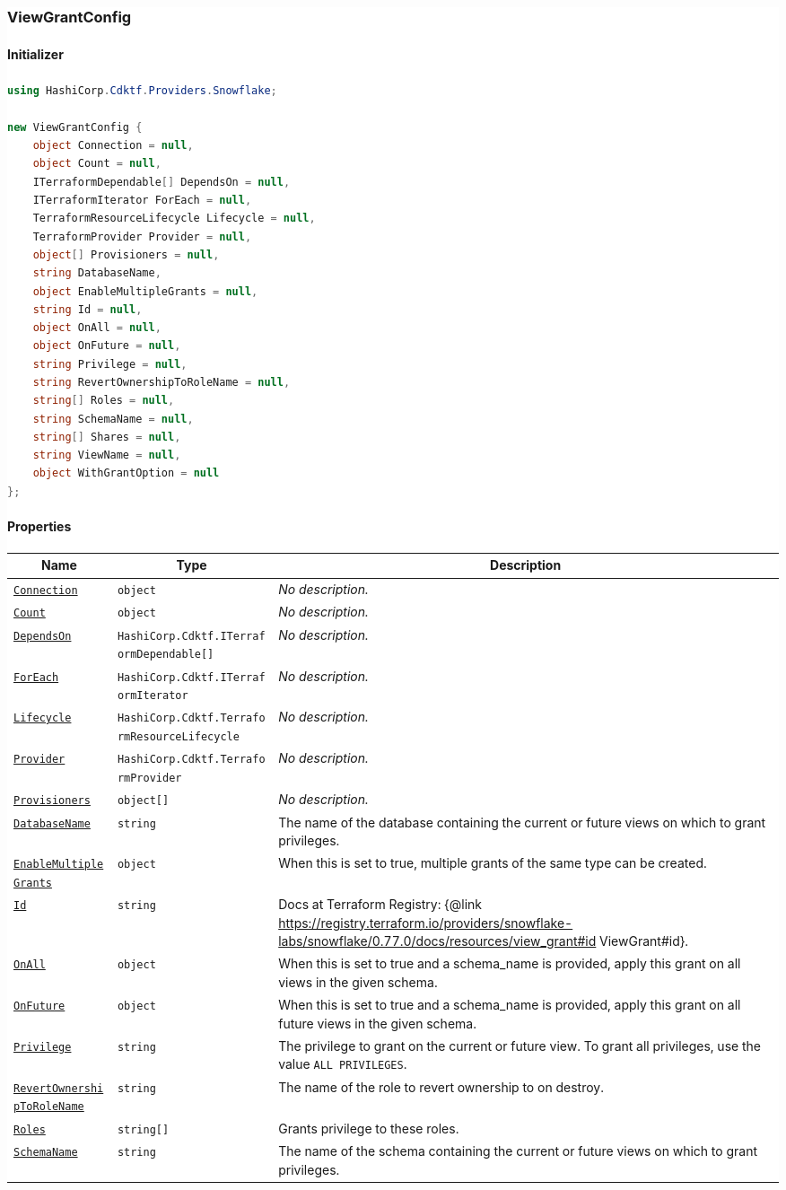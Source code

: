 ### ViewGrantConfig <a name="ViewGrantConfig" id="@cdktf/provider-snowflake.viewGrant.ViewGrantConfig"></a>

#### Initializer <a name="Initializer" id="@cdktf/provider-snowflake.viewGrant.ViewGrantConfig.Initializer"></a>

```csharp
using HashiCorp.Cdktf.Providers.Snowflake;

new ViewGrantConfig {
    object Connection = null,
    object Count = null,
    ITerraformDependable[] DependsOn = null,
    ITerraformIterator ForEach = null,
    TerraformResourceLifecycle Lifecycle = null,
    TerraformProvider Provider = null,
    object[] Provisioners = null,
    string DatabaseName,
    object EnableMultipleGrants = null,
    string Id = null,
    object OnAll = null,
    object OnFuture = null,
    string Privilege = null,
    string RevertOwnershipToRoleName = null,
    string[] Roles = null,
    string SchemaName = null,
    string[] Shares = null,
    string ViewName = null,
    object WithGrantOption = null
};
```

#### Properties <a name="Properties" id="Properties"></a>

| **Name** | **Type** | **Description** |
| --- | --- | --- |
| <code><a href="#@cdktf/provider-snowflake.viewGrant.ViewGrantConfig.property.connection">Connection</a></code> | <code>object</code> | *No description.* |
| <code><a href="#@cdktf/provider-snowflake.viewGrant.ViewGrantConfig.property.count">Count</a></code> | <code>object</code> | *No description.* |
| <code><a href="#@cdktf/provider-snowflake.viewGrant.ViewGrantConfig.property.dependsOn">DependsOn</a></code> | <code>HashiCorp.Cdktf.ITerraformDependable[]</code> | *No description.* |
| <code><a href="#@cdktf/provider-snowflake.viewGrant.ViewGrantConfig.property.forEach">ForEach</a></code> | <code>HashiCorp.Cdktf.ITerraformIterator</code> | *No description.* |
| <code><a href="#@cdktf/provider-snowflake.viewGrant.ViewGrantConfig.property.lifecycle">Lifecycle</a></code> | <code>HashiCorp.Cdktf.TerraformResourceLifecycle</code> | *No description.* |
| <code><a href="#@cdktf/provider-snowflake.viewGrant.ViewGrantConfig.property.provider">Provider</a></code> | <code>HashiCorp.Cdktf.TerraformProvider</code> | *No description.* |
| <code><a href="#@cdktf/provider-snowflake.viewGrant.ViewGrantConfig.property.provisioners">Provisioners</a></code> | <code>object[]</code> | *No description.* |
| <code><a href="#@cdktf/provider-snowflake.viewGrant.ViewGrantConfig.property.databaseName">DatabaseName</a></code> | <code>string</code> | The name of the database containing the current or future views on which to grant privileges. |
| <code><a href="#@cdktf/provider-snowflake.viewGrant.ViewGrantConfig.property.enableMultipleGrants">EnableMultipleGrants</a></code> | <code>object</code> | When this is set to true, multiple grants of the same type can be created. |
| <code><a href="#@cdktf/provider-snowflake.viewGrant.ViewGrantConfig.property.id">Id</a></code> | <code>string</code> | Docs at Terraform Registry: {@link https://registry.terraform.io/providers/snowflake-labs/snowflake/0.77.0/docs/resources/view_grant#id ViewGrant#id}. |
| <code><a href="#@cdktf/provider-snowflake.viewGrant.ViewGrantConfig.property.onAll">OnAll</a></code> | <code>object</code> | When this is set to true and a schema_name is provided, apply this grant on all views in the given schema. |
| <code><a href="#@cdktf/provider-snowflake.viewGrant.ViewGrantConfig.property.onFuture">OnFuture</a></code> | <code>object</code> | When this is set to true and a schema_name is provided, apply this grant on all future views in the given schema. |
| <code><a href="#@cdktf/provider-snowflake.viewGrant.ViewGrantConfig.property.privilege">Privilege</a></code> | <code>string</code> | The privilege to grant on the current or future view. To grant all privileges, use the value `ALL PRIVILEGES`. |
| <code><a href="#@cdktf/provider-snowflake.viewGrant.ViewGrantConfig.property.revertOwnershipToRoleName">RevertOwnershipToRoleName</a></code> | <code>string</code> | The name of the role to revert ownership to on destroy. |
| <code><a href="#@cdktf/provider-snowflake.viewGrant.ViewGrantConfig.property.roles">Roles</a></code> | <code>string[]</code> | Grants privilege to these roles. |
| <code><a href="#@cdktf/provider-snowflake.viewGrant.ViewGrantConfig.property.schemaName">SchemaName</a></code> | <code>string</code> | The name of the schema containing the current or future views on which to grant privileges. |